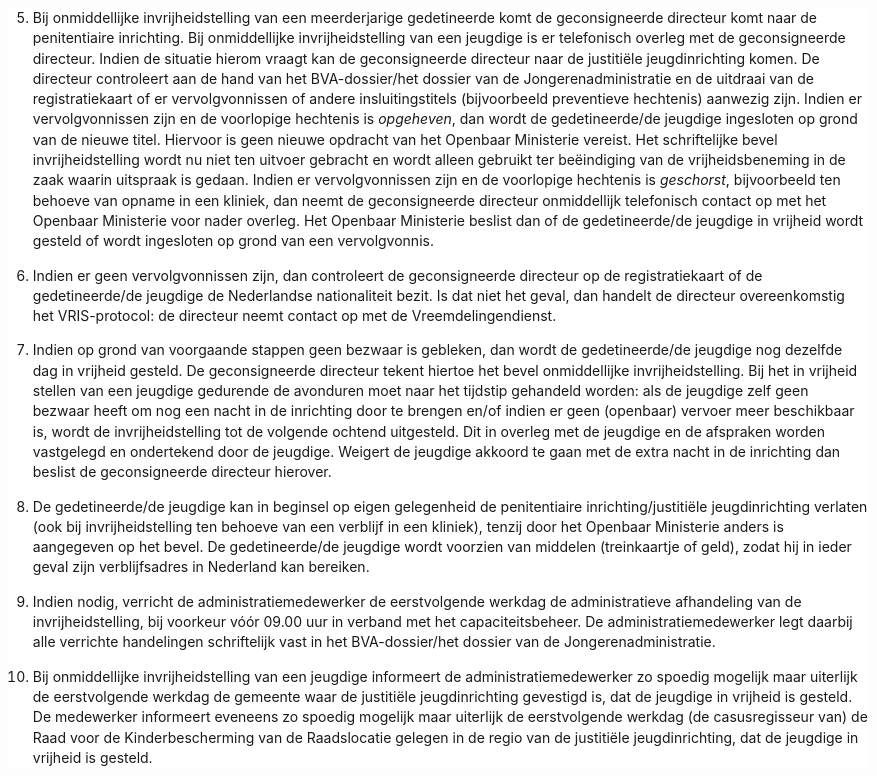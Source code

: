 5. Bij onmiddellijke invrijheidstelling van een meerderjarige gedetineerde komt de geconsigneerde directeur komt naar de penitentiaire inrichting. Bij onmiddellijke invrijheidstelling van een jeugdige is er telefonisch overleg met de geconsigneerde directeur. Indien de situatie hierom vraagt kan de geconsigneerde directeur naar de justitiële jeugdinrichting komen. De directeur controleert aan de hand van het BVA-dossier/het dossier van de Jongerenadministratie en de uitdraai van de registratiekaart of er vervolgvonnissen of andere insluitingstitels (bijvoorbeeld preventieve hechtenis) aanwezig zijn. Indien er vervolgvonnissen zijn en de voorlopige hechtenis is *opgeheven*, dan wordt de gedetineerde/de jeugdige ingesloten op grond van de nieuwe titel. Hiervoor is geen nieuwe opdracht van het Openbaar Ministerie vereist. Het schriftelijke bevel invrijheidstelling wordt nu niet ten uitvoer gebracht en wordt alleen gebruikt ter beëindiging van de vrijheidsbeneming in de zaak waarin uitspraak is gedaan. Indien er vervolgvonnissen zijn en de voorlopige hechtenis is *geschorst*, bijvoorbeeld ten behoeve van opname in een kliniek, dan neemt de geconsigneerde directeur onmiddellijk telefonisch contact op met het Openbaar Ministerie voor nader overleg. Het Openbaar Ministerie beslist dan of de gedetineerde/de jeugdige in vrijheid wordt gesteld of wordt ingesloten op grond van een vervolgvonnis.  

6. Indien er geen vervolgvonnissen zijn, dan controleert de geconsigneerde directeur op de registratiekaart of de gedetineerde/de jeugdige de Nederlandse nationaliteit bezit. Is dat niet het geval, dan handelt de directeur overeenkomstig het VRIS-protocol: de directeur neemt contact op met de Vreemdelingendienst.  

7. Indien op grond van voorgaande stappen geen bezwaar is gebleken, dan wordt de gedetineerde/de jeugdige nog dezelfde dag in vrijheid gesteld. De geconsigneerde directeur tekent hiertoe het bevel onmiddellijke invrijheidstelling. Bij het in vrijheid stellen van een jeugdige gedurende de avonduren moet naar het tijdstip gehandeld worden: als de jeugdige zelf geen bezwaar heeft om nog een nacht in de inrichting door te brengen en/of indien er geen (openbaar) vervoer meer beschikbaar is, wordt de invrijheidstelling tot de volgende ochtend uitgesteld. Dit in overleg met de jeugdige en de afspraken worden vastgelegd en ondertekend door de jeugdige. Weigert de jeugdige akkoord te gaan met de extra nacht in de inrichting dan beslist de geconsigneerde directeur hierover.  

8. De gedetineerde/de jeugdige kan in beginsel op eigen gelegenheid de penitentiaire inrichting/justitiële jeugdinrichting verlaten (ook bij invrijheidstelling ten behoeve van een verblijf in een kliniek), tenzij door het Openbaar Ministerie anders is aangegeven op het bevel. De gedetineerde/de jeugdige wordt voorzien van middelen (treinkaartje of geld), zodat hij in ieder geval zijn verblijfsadres in Nederland kan bereiken.  

9. Indien nodig, verricht de administratiemedewerker de eerstvolgende werkdag de administratieve afhandeling van de invrijheidstelling, bij voorkeur vóór 09.00 uur in verband met het capaciteitsbeheer. De administratiemedewerker legt daarbij alle verrichte handelingen schriftelijk vast in het BVA-dossier/het dossier van de Jongerenadministratie.  

10. Bij onmiddellijke invrijheidstelling van een jeugdige informeert de administratiemedewerker zo spoedig mogelijk maar uiterlijk de eerstvolgende werkdag de gemeente waar de justitiële jeugdinrichting gevestigd is, dat de jeugdige in vrijheid is gesteld. De medewerker informeert eveneens zo spoedig mogelijk maar uiterlijk de eerstvolgende werkdag (de casusregisseur van) de Raad voor de Kinderbescherming van de Raadslocatie gelegen in de regio van de justitiële jeugdinrichting, dat de jeugdige in vrijheid is gesteld.    

